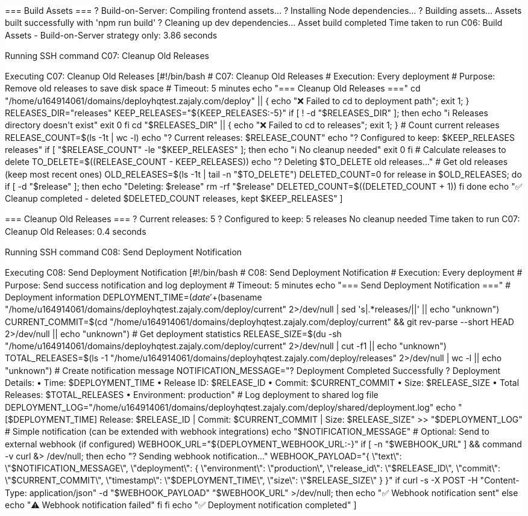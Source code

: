 === Build Assets ===
? Build-on-Server: Compiling frontend assets...
? Installing Node dependencies...
? Building assets...
 Assets built successfully with 'npm run build'
? Cleaning up dev dependencies...
 Asset build completed
Time taken to run C06: Build Assets - Build-on-Server strategy only: 3.86 seconds


Running SSH command C07: Cleanup Old Releases

Executing C07: Cleanup Old Releases [#!/bin/bash # C07: Cleanup Old Releases # Execution: Every deployment # Purpose: Remove old releases to save disk space # Timeout: 5 minutes echo "=== Cleanup Old Releases ===" cd "/home/u164914061/domains/deployhqtest.zajaly.com/deploy" || { echo "❌ Failed to cd to deployment path"; exit 1; } RELEASES_DIR="releases" KEEP_RELEASES="${KEEP_RELEASES:-5}" if [ ! -d "$RELEASES_DIR" ]; then echo "ℹ️ Releases directory doesn't exist" exit 0 fi cd "$RELEASES_DIR" || { echo "❌ Failed to cd to releases"; exit 1; } # Count current releases RELEASE_COUNT=$(ls -1t | wc -l) echo "? Current releases: $RELEASE_COUNT" echo "? Configured to keep: $KEEP_RELEASES releases" if [ "$RELEASE_COUNT" -le "$KEEP_RELEASES" ]; then echo "ℹ️ No cleanup needed" exit 0 fi # Calculate releases to delete TO_DELETE=$((RELEASE_COUNT - KEEP_RELEASES)) echo "?️ Deleting $TO_DELETE old releases..." # Get old releases (keep most recent ones) OLD_RELEASES=$(ls -1t | tail -n "$TO_DELETE") DELETED_COUNT=0 for release in $OLD_RELEASES; do if [ -d "$release" ]; then echo "Deleting: $release" rm -rf "$release" DELETED_COUNT=$((DELETED_COUNT + 1)) fi done echo "✅ Cleanup completed - deleted $DELETED_COUNT releases, kept $KEEP_RELEASES" ]

=== Cleanup Old Releases ===
? Current releases: 5
? Configured to keep: 5 releases
  No cleanup needed
Time taken to run C07: Cleanup Old Releases: 0.4 seconds


Running SSH command C08: Send Deployment Notification

Executing C08: Send Deployment Notification [#!/bin/bash # C08: Send Deployment Notification # Execution: Every deployment # Purpose: Send success notification and log deployment # Timeout: 5 minutes echo "=== Send Deployment Notification ===" # Deployment information DEPLOYMENT_TIME=$(date '+%Y-%m-%d %H:%M:%S %Z') RELEASE_ID=$(basename "/home/u164914061/domains/deployhqtest.zajaly.com/deploy/current" 2>/dev/null | sed 's|.*releases/||' || echo "unknown") CURRENT_COMMIT=$(cd "/home/u164914061/domains/deployhqtest.zajaly.com/deploy/current" && git rev-parse --short HEAD 2>/dev/null || echo "unknown") # Get deployment statistics RELEASE_SIZE=$(du -sh "/home/u164914061/domains/deployhqtest.zajaly.com/deploy/current" 2>/dev/null | cut -f1 || echo "unknown") TOTAL_RELEASES=$(ls -1 "/home/u164914061/domains/deployhqtest.zajaly.com/deploy/releases" 2>/dev/null | wc -l || echo "unknown") # Create notification message NOTIFICATION_MESSAGE="? Deployment Completed Successfully ? Deployment Details: • Time: $DEPLOYMENT_TIME • Release ID: $RELEASE_ID • Commit: $CURRENT_COMMIT • Size: $RELEASE_SIZE • Total Releases: $TOTAL_RELEASES • Environment: production" # Log deployment to shared log file DEPLOYMENT_LOG="/home/u164914061/domains/deployhqtest.zajaly.com/deploy/shared/deployment.log" echo "[$DEPLOYMENT_TIME] Release: $RELEASE_ID | Commit: $CURRENT_COMMIT | Size: $RELEASE_SIZE" >> "$DEPLOYMENT_LOG" # Simple notification (can be extended with webhook integrations) echo "$NOTIFICATION_MESSAGE" # Optional: Send to external webhook (if configured) WEBHOOK_URL="${DEPLOYMENT_WEBHOOK_URL:-}" if [ -n "$WEBHOOK_URL" ] && command -v curl &> /dev/null; then echo "? Sending webhook notification..." WEBHOOK_PAYLOAD="{ \"text\": \"$NOTIFICATION_MESSAGE\", \"deployment\": { \"environment\": \"production\", \"release_id\": \"$RELEASE_ID\", \"commit\": \"$CURRENT_COMMIT\", \"timestamp\": \"$DEPLOYMENT_TIME\", \"size\": \"$RELEASE_SIZE\" } }" if curl -s -X POST -H "Content-Type: application/json" -d "$WEBHOOK_PAYLOAD" "$WEBHOOK_URL" >/dev/null; then echo "✅ Webhook notification sent" else echo "⚠️ Webhook notification failed" fi fi echo "✅ Deployment notification completed" ]
